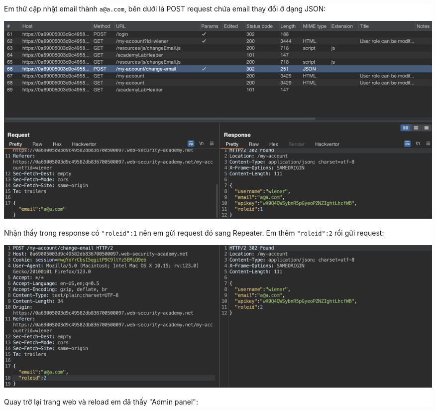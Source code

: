 Em thử cập nhật email thành `a@a.com`, bên dưới là POST request chứa email thay đổi ở dạng JSON:

![lab-4-2](images/access-control/lab-4/lab-4-2.png)

Nhận thấy trong response có `"roleid":1` nên em gửi request đó sang Repeater. Em thêm `"roleid":2` rồi gửi request:

![lab-4-3](images/access-control/lab-4/lab-4-3.png)

Quay trở lại trang web và reload em đã thấy "Admin panel":
